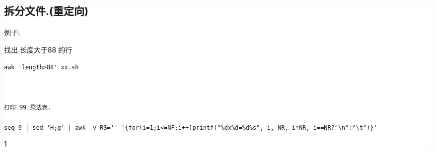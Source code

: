 ## 拆分文件.(重定向)




例子:

找出 长度大于88 的行

	awk 'length>88' xx.sh
	
	
	
	打印 99 乘法表.
	
	seq 9 | sed 'H;g' | awk -v RS='' '{for(i=1;i<=NF;i++)printf("%dx%d=%d%s", i, NR, i*NR, i==NR?"\n":"\t")}'























































1

